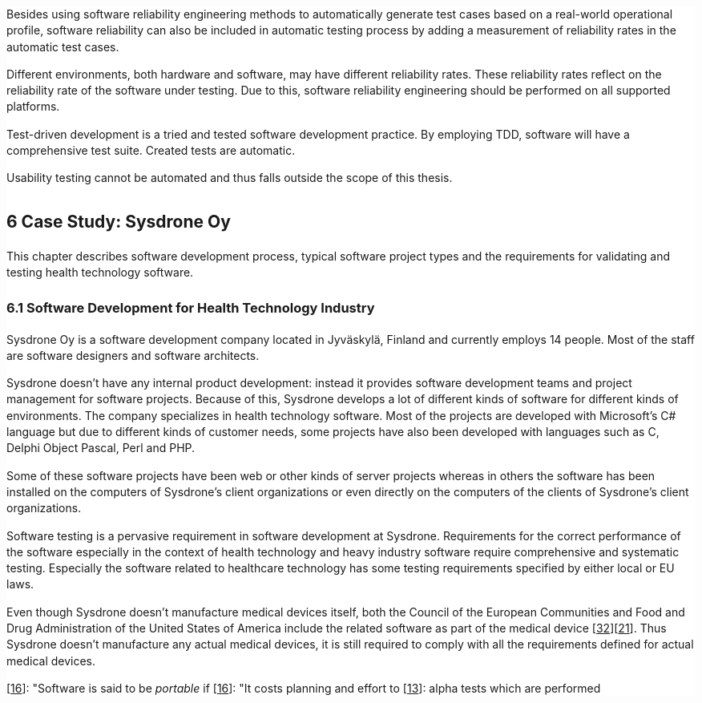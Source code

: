 Besides using software reliability engineering methods to automatically
generate test cases based on a real-world operational profile, software
reliability can also be included in automatic testing process by adding
a measurement of reliability rates in the automatic test cases.

Different environments, both hardware and software, may have different
reliability rates. These reliability rates reflect on the reliability
rate of the software under testing. Due to this, software reliability
engineering should be performed on all supported platforms.

Test-driven development is a tried and tested software development
practice. By employing TDD, software will have a comprehensive test
suite. Created tests are automatic.

Usability testing cannot be automated and thus falls outside the scope
of this thesis.

## <a id="sec6">6 Case Study: Sysdrone Oy</a>

This chapter describes software development process, typical software
project types and the requirements for validating and testing health
technology software.

### <a id="sec6.1">6.1 Software Development for Health Technology Industry</a>

Sysdrone Oy is a software development company located in Jyväskylä,
Finland and currently employs 14 people. Most of the staff are software
designers and software architects.

Sysdrone doesn’t have any internal product development: instead it
provides software development teams and project management for software
projects. Because of this, Sysdrone develops a lot of different kinds of
software for different kinds of environments. The company specializes in
health technology software. Most of the projects are developed with
Microsoft’s C\# language but due to different kinds of customer needs,
some projects have also been developed with languages such as C, Delphi
Object Pascal, Perl and PHP.

Some of these software projects have been web or other kinds of server
projects whereas in others the software has been installed on the
computers of Sysdrone’s client organizations or even directly on the
computers of the clients of Sysdrone’s client organizations.

Software testing is a pervasive requirement in software development at
Sysdrone. Requirements for the correct performance of the software
especially in the context of health technology and heavy industry
software require comprehensive and systematic testing. Especially the
software related to healthcare technology has some testing requirements
specified by either local or EU laws.

Even though Sysdrone doesn’t manufacture medical devices itself, both
the Council of the European Communities and Food and Drug Administration
of the United States of America include the related software as part of
the medical device [<a href="#fda_medical_device">32</a>][<a href="#eec_medical_device">21</a>].
Thus Sysdrone doesn’t manufacture any actual medical devices, it is
still required to comply with all the requirements defined for actual
medical devices.


[<a href="#software_portability_brown">16</a>]: "Software is said to be *portable* if
[<a href="#software_portability_brown">16</a>]: "It costs planning and effort to
[<a href="#managing_the_test_process">13</a>]: alpha tests which are performed